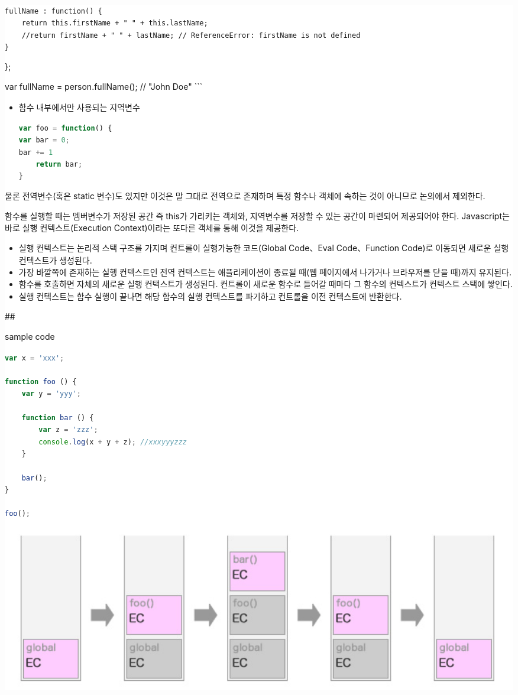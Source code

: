   	fullName : function() {
  		return this.firstName + " " + this.lastName;
  		//return firstName + " " + lastName; // ReferenceError: firstName is not defined
  	}
  };

  var fullName = person.fullName(); // "John Doe"
	```

* 함수 내부에서만 사용되는 지역변수

	```javascript
	var foo = function() {
    var bar = 0;
    bar += 1
		return bar;
	}
	```

물론 전역변수(혹은 static 변수)도 있지만 이것은 말 그대로 전역으로 존재하며 특정 함수나 객체에 속하는 것이 아니므로 논의에서 제외한다.

함수를 실행할 때는 멤버변수가 저장된 공간 즉 this가 가리키는 객체와, 지역변수를 저장할 수 있는 공간이 마련되어 제공되어야 한다. Javascript는 바로 실행 컨텍스트(Execution Context)이라는 또다른 객체를 통해 이것을 제공한다.

- 실행 컨텍스트는 논리적 스택 구조를 가지며 컨트롤이 실행가능한 코드(Global Code、Eval Code、Function Code)로 이동되면 새로운 실행 컨텍스트가 생성된다.
- 가장 바깥쪽에 존재하는 실행 컨텍스트인 전역 컨텍스트는 애플리케이션이 종료될 때(웹 페이지에서 나가거나 브라우저를 닫을 때)까지 유지된다.
- 함수를 호출하면 자체의 새로운 실행 컨택스트가 생성된다. 컨트롤이 새로운 함수로 들어갈 때마다 그 함수의 컨텍스트가 컨텍스트 스택에 쌓인다.
- 실행 컨텍스트는 함수 실행이 끝나면 해당 함수의 실행 컨텍스트를 파기하고 컨트롤을 이전 컨텍스트에 반환한다.


##<div id='sample'>sample code</div>

```javascript
var x = 'xxx';

function foo () {
    var y = 'yyy';

    function bar () {
        var z = 'zzz';
        console.log(x + y + z); //xxxyyyzzz
    }

    bar();
}

foo();
```

<img src="/img/ec_1.png">
